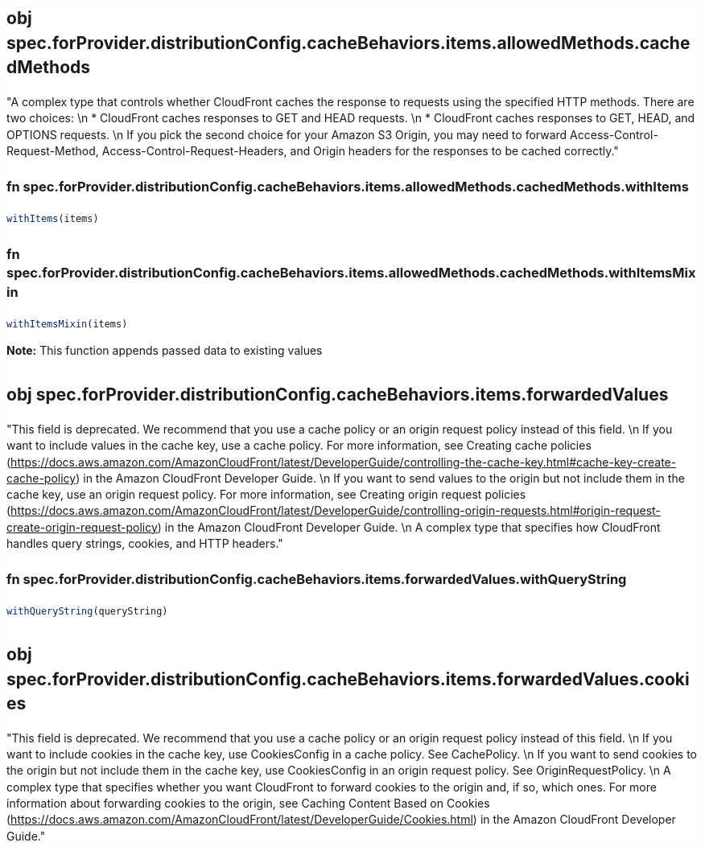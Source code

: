 ## obj spec.forProvider.distributionConfig.cacheBehaviors.items.allowedMethods.cachedMethods

"A complex type that controls whether CloudFront caches the response to requests using the specified HTTP methods. There are two choices: \n * CloudFront caches responses to GET and HEAD requests. \n * CloudFront caches responses to GET, HEAD, and OPTIONS requests. \n If you pick the second choice for your Amazon S3 Origin, you may need to forward Access-Control-Request-Method, Access-Control-Request-Headers, and Origin headers for the responses to be cached correctly."

### fn spec.forProvider.distributionConfig.cacheBehaviors.items.allowedMethods.cachedMethods.withItems

```ts
withItems(items)
```



### fn spec.forProvider.distributionConfig.cacheBehaviors.items.allowedMethods.cachedMethods.withItemsMixin

```ts
withItemsMixin(items)
```



**Note:** This function appends passed data to existing values

## obj spec.forProvider.distributionConfig.cacheBehaviors.items.forwardedValues

"This field is deprecated. We recommend that you use a cache policy or an origin request policy instead of this field. \n If you want to include values in the cache key, use a cache policy. For more information, see Creating cache policies (https://docs.aws.amazon.com/AmazonCloudFront/latest/DeveloperGuide/controlling-the-cache-key.html#cache-key-create-cache-policy) in the Amazon CloudFront Developer Guide. \n If you want to send values to the origin but not include them in the cache key, use an origin request policy. For more information, see Creating origin request policies (https://docs.aws.amazon.com/AmazonCloudFront/latest/DeveloperGuide/controlling-origin-requests.html#origin-request-create-origin-request-policy) in the Amazon CloudFront Developer Guide. \n A complex type that specifies how CloudFront handles query strings, cookies, and HTTP headers."

### fn spec.forProvider.distributionConfig.cacheBehaviors.items.forwardedValues.withQueryString

```ts
withQueryString(queryString)
```



## obj spec.forProvider.distributionConfig.cacheBehaviors.items.forwardedValues.cookies

"This field is deprecated. We recommend that you use a cache policy or an origin request policy instead of this field. \n If you want to include cookies in the cache key, use CookiesConfig in a cache policy. See CachePolicy. \n If you want to send cookies to the origin but not include them in the cache key, use CookiesConfig in an origin request policy. See OriginRequestPolicy. \n A complex type that specifies whether you want CloudFront to forward cookies to the origin and, if so, which ones. For more information about forwarding cookies to the origin, see Caching Content Based on Cookies (https://docs.aws.amazon.com/AmazonCloudFront/latest/DeveloperGuide/Cookies.html) in the Amazon CloudFront Developer Guide."
